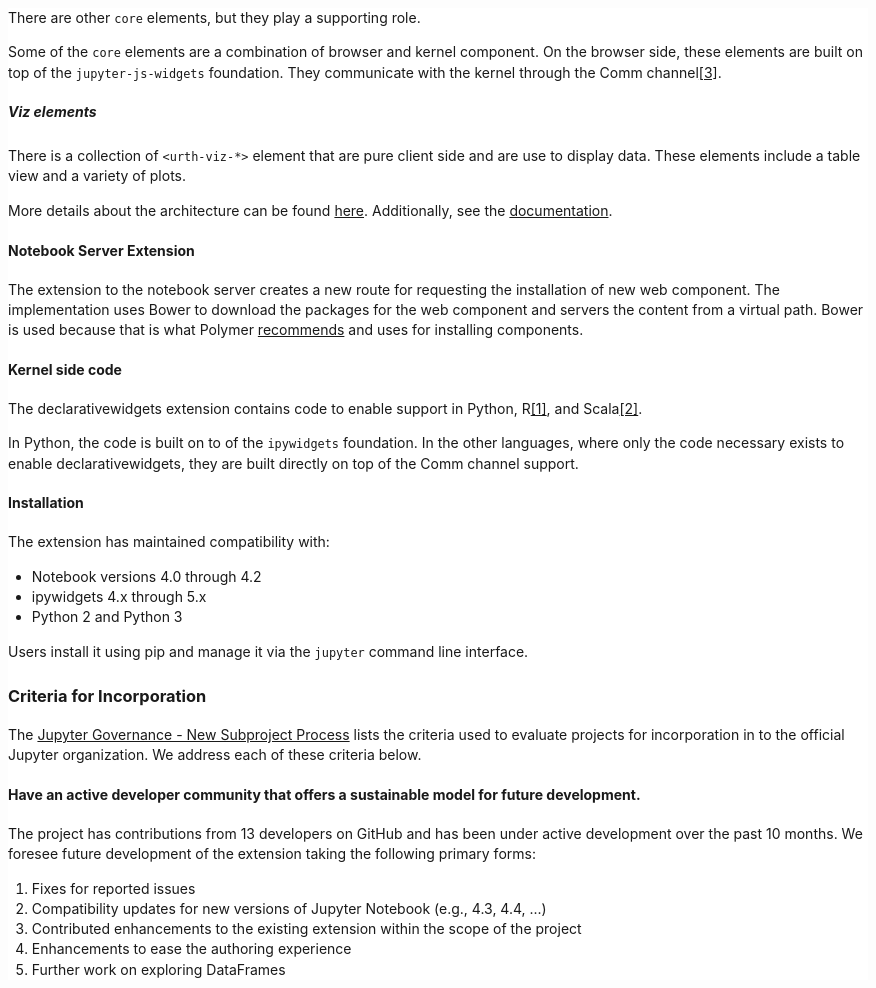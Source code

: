 There are other `core` elements, but they play a supporting role.

Some of the `core` elements are a combination of browser and kernel component. On the browser side, these elements are built on top of the `jupyter-js-widgets` foundation. They communicate with the kernel through the Comm channel[[3]](#3).

##### Viz elements

There is a collection of `<urth-viz-*>` element that are pure client side and are use to display data. These elements include a table view and a variety of plots. 


More details about the architecture can be found [here](https://github.com/jupyter-incubator/declarativewidgets/wiki). Additionally, see the [documentation](https://jupyter-incubator.github.io/declarativewidgets/docs.html).

#### Notebook Server Extension

The extension to the notebook server creates a new route for requesting the installation of new web component. The implementation uses Bower to download the packages for the web component and servers the content from a virtual path. Bower is used because that is what Polymer [recommends](https://www.polymer-project.org/1.0/docs/tools/reusable-elements) and uses for installing components.

#### Kernel side code

The declarativewidgets extension contains code to enable support in Python, R[[1]](#1), and Scala[[2]](#2).

In Python, the code is built on to of the `ipywidgets` foundation. In the other languages, where only the code necessary exists to enable declarativewidgets, they are built directly on top of the Comm channel support.


#### Installation

The extension has maintained compatibility with:

* Notebook versions 4.0 through 4.2
* ipywidgets 4.x through 5.x
* Python 2 and Python 3

Users install it using pip and manage it via the `jupyter` command line interface.

### Criteria for Incorporation

The [Jupyter Governance - New Subproject Process](https://github.com/jupyter/governance/blob/master/newsubprojects.md) lists the criteria used to evaluate projects for incorporation in to the official Jupyter organization. We address each of these criteria below.

#### Have an active developer community that offers a sustainable model for future development.

The project has contributions from 13 developers on GitHub and has been under active development over the past 10 months. We foresee future development of the extension taking the following primary forms:

1. Fixes for reported issues
2. Compatibility updates for new versions of Jupyter Notebook (e.g., 4.3, 4.4, ...)
3. Contributed enhancements to the existing extension within the scope of the project
4. Enhancements to ease the authoring experience
5. Further work on exploring DataFrames
